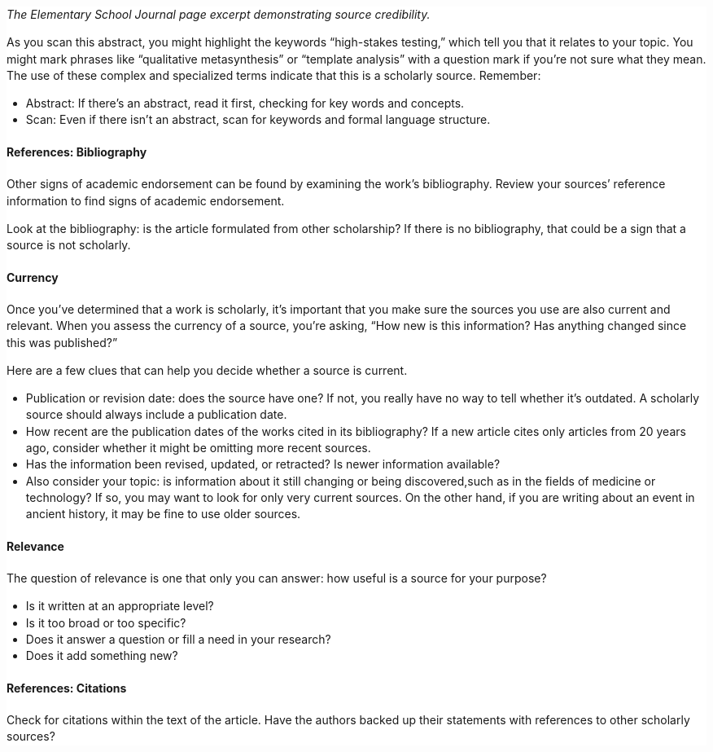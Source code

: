 *The Elementary School Journal page excerpt demonstrating source credibility.*

As you scan this abstract, you might highlight the keywords “high-stakes testing,” which tell you that it relates to your topic. You might mark phrases like “qualitative metasynthesis” or “template analysis” with a question mark if you’re not sure what they mean. The use of these complex and specialized terms indicate that this is a scholarly source. Remember:<br />

* Abstract: If there’s an abstract, read it first, checking for key words and concepts.<br />
* Scan: Even if there isn’t an abstract, scan for keywords and formal language structure.<br />

#### References: Bibliography
Other signs of academic endorsement can be found by examining the work’s bibliography. Review your sources’ reference information to find signs of academic endorsement.

Look at the bibliography: is the article formulated from other scholarship? If there is no bibliography, that could be a sign that a source is not scholarly. 

#### Currency
Once you’ve determined that a work is scholarly, it’s important that you make sure the sources you use are also current and relevant. When you assess the currency of a source, you’re asking, “How new is this information? Has anything changed since this was published?” 

Here are a few clues that can help you decide whether a source is current.<br />

* Publication or revision date: does the source have one? If not, you really have no way to tell whether it’s outdated. A scholarly source should always include a publication date.<br />
* How recent are the publication dates of the works cited in its bibliography? If a new article cites only articles from 20 years ago, consider whether it might be omitting more recent sources.<br />
* Has the information been revised, updated, or retracted? Is newer information available?<br />
* Also consider your topic: is information about it still changing or being discovered,such as in the fields of medicine or technology? If so, you may want to look for only very current sources. On the other hand, if you are writing about an event in ancient history, it may be fine to use older sources.<br />

#### Relevance
The question of relevance is one that only you can answer: how useful is a source for your purpose?<br /> 


* Is it written at an appropriate level?<br />
* Is it too broad or too specific?<br />
* Does it answer a question or fill a need in your research?<br />
* Does it add something new?<br />

#### References: Citations
Check for citations within the text of the article. Have the authors backed up their statements with references to other scholarly sources? 
